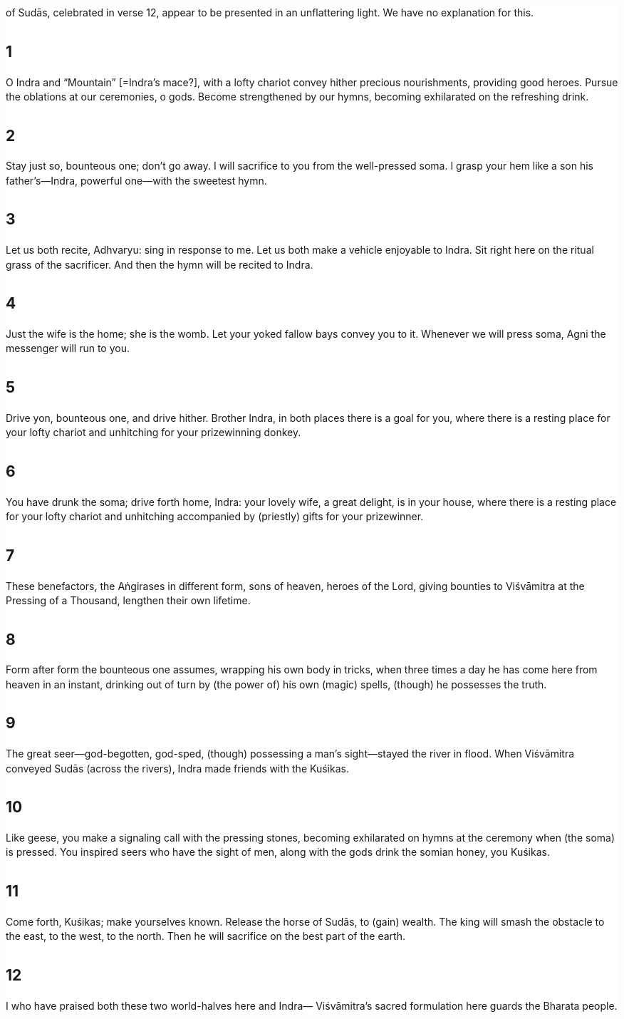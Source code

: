 of Sudās, celebrated in verse 12, appear to be presented in an unflattering light. We  have no explanation for this.
## 1
O Indra and “Mountain” [=Indra’s mace?], with a lofty chariot convey  hither precious nourishments, providing good heroes.
Pursue the oblations at our ceremonies, o gods. Become strengthened by  our hymns, becoming exhilarated on the refreshing drink.
## 2
Stay just so, bounteous one; don’t go away. I will sacrifice to you from the  well-pressed soma.
I grasp your hem like a son his father’s—Indra, powerful one—with the  sweetest hymn.
## 3
Let us both recite, Adhvaryu: sing in response to me. Let us both make a  vehicle enjoyable to Indra.
Sit right here on the ritual grass of the sacrificer. And then the hymn will  be recited to Indra.
## 4
Just the wife is the home; she is the womb. Let your yoked fallow bays  convey you to it.
Whenever we will press soma, Agni the messenger will run to you.
## 5
Drive yon, bounteous one, and drive hither. Brother Indra, in both places  there is a goal for you,
where there is a resting place for your lofty chariot and unhitching for  your prizewinning donkey.
## 6
You have drunk the soma; drive forth home, Indra: your lovely wife, a  great delight, is in your house,
where there is a resting place for your lofty chariot and unhitching
accompanied by (priestly) gifts for your prizewinner.
## 7
These benefactors, the Aṅgirases in different form, sons of heaven,  heroes of the Lord,
giving bounties to Viśvāmitra at the Pressing of a Thousand, lengthen  their own lifetime.
## 8
Form after form the bounteous one assumes, wrapping his own body in  tricks,
when three times a day he has come here from heaven in an instant,
drinking out of turn by (the power of) his own (magic) spells, (though)  he possesses the truth.
## 9
The great seer—god-begotten, god-sped, (though) possessing a man’s  sight—stayed the river in flood.
When Viśvāmitra conveyed Sudās (across the rivers), Indra made
friends with the Kuśikas.
## 10
Like geese, you make a signaling call with the pressing stones,
becoming exhilarated on hymns at the ceremony when (the soma) is  pressed. You inspired seers who have the sight of men, along with the gods
drink the somian honey, you Kuśikas.
## 11
Come forth, Kuśikas; make yourselves known. Release the horse of  Sudās, to (gain) wealth.
The king will smash the obstacle to the east, to the west, to the north.  Then he will sacrifice on the best part of the earth.
## 12
I who have praised both these two world-halves here and Indra— Viśvāmitra’s sacred formulation here guards the Bharata people.